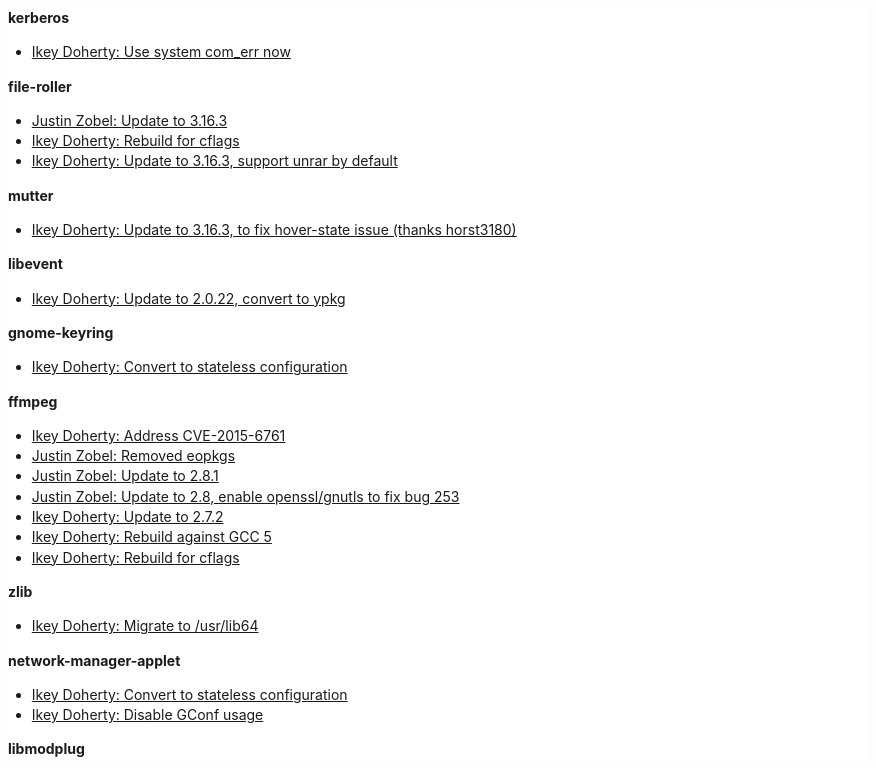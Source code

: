 **kerberos**

-  [Ikey Doherty: Use system com_err now](https://git.solus-project.com/packages/kerberos/commit/?id=9d39e5b)

**file-roller**

-  [Justin Zobel: Update to 3.16.3](https://git.solus-project.com/packages/file-roller/commit/?id=8fc9dce)
-  [Ikey Doherty: Rebuild for cflags](https://git.solus-project.com/packages/file-roller/commit/?id=921894f)
-  [Ikey Doherty: Update to 3.16.3, support unrar by default](https://git.solus-project.com/packages/file-roller/commit/?id=04d60e1)

**mutter**

-  [Ikey Doherty: Update to 3.16.3, to fix hover-state issue (thanks horst3180)](https://git.solus-project.com/packages/mutter/commit/?id=e3f04a6)

**libevent**

-  [Ikey Doherty: Update to 2.0.22, convert to ypkg](https://git.solus-project.com/packages/libevent/commit/?id=9686692)

**gnome-keyring**

-  [Ikey Doherty: Convert to stateless configuration](https://git.solus-project.com/packages/gnome-keyring/commit/?id=962c4e2)

**ffmpeg**

-  [Ikey Doherty: Address CVE-2015-6761](https://git.solus-project.com/packages/ffmpeg/commit/?id=fed00a8)
-  [Justin Zobel: Removed eopkgs](https://git.solus-project.com/packages/ffmpeg/commit/?id=1b99e8a)
-  [Justin Zobel: Update to 2.8.1](https://git.solus-project.com/packages/ffmpeg/commit/?id=a14efa2)
-  [Justin Zobel: Update to 2.8, enable openssl/gnutls to fix bug 253](https://git.solus-project.com/packages/ffmpeg/commit/?id=4956480)
-  [Ikey Doherty: Update to 2.7.2](https://git.solus-project.com/packages/ffmpeg/commit/?id=483acb7)
-  [Ikey Doherty: Rebuild against GCC 5](https://git.solus-project.com/packages/ffmpeg/commit/?id=33602b0)
-  [Ikey Doherty: Rebuild for cflags](https://git.solus-project.com/packages/ffmpeg/commit/?id=9d5591b)

**zlib**

-  [Ikey Doherty: Migrate to /usr/lib64](https://git.solus-project.com/packages/zlib/commit/?id=ff5f97e)

**network-manager-applet**

-  [Ikey Doherty: Convert to stateless configuration](https://git.solus-project.com/packages/network-manager-applet/commit/?id=bc7a78b)
-  [Ikey Doherty: Disable GConf usage](https://git.solus-project.com/packages/network-manager-applet/commit/?id=77d1670)

**libmodplug**
